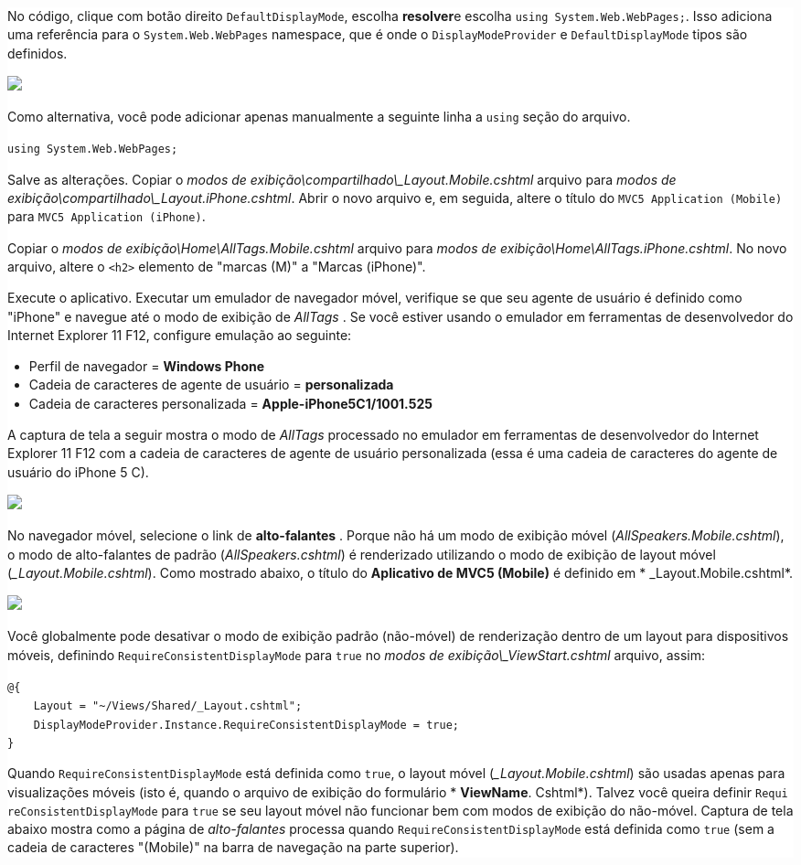 No código, clique com botão direito `DefaultDisplayMode`, escolha **resolver**e escolha `using System.Web.WebPages;`. Isso adiciona uma referência para o `System.Web.WebPages` namespace, que é onde o `DisplayModeProvider` e `DefaultDisplayMode` tipos são definidos.

![][ResolveDefaultDisplayMode]

Como alternativa, você pode adicionar apenas manualmente a seguinte linha a `using` seção do arquivo.

    using System.Web.WebPages;

Salve as alterações. Copiar o *modos de exibição\\compartilhado\\\_Layout.Mobile.cshtml* arquivo para *modos de exibição\\compartilhado\\\_Layout.iPhone.cshtml*. Abrir o novo arquivo e, em seguida, altere o título do `MVC5 Application (Mobile)` para `MVC5 Application (iPhone)`.

Copiar o *modos de exibição\\Home\\AllTags.Mobile.cshtml* arquivo para *modos de exibição\\Home\\AllTags.iPhone.cshtml*. No novo arquivo, altere o `<h2>` elemento de "marcas (M)" a "Marcas (iPhone)".

Execute o aplicativo. Executar um emulador de navegador móvel, verifique se que seu agente de usuário é definido como "iPhone" e navegue até o modo de exibição de *AllTags* . Se você estiver usando o emulador em ferramentas de desenvolvedor do Internet Explorer 11 F12, configure emulação ao seguinte:

-   Perfil de navegador = **Windows Phone**
-   Cadeia de caracteres de agente de usuário = **personalizada**
-   Cadeia de caracteres personalizada = **Apple-iPhone5C1/1001.525**

A captura de tela a seguir mostra o modo de *AllTags* processado no emulador em ferramentas de desenvolvedor do Internet Explorer 11 F12 com a cadeia de caracteres de agente de usuário personalizada (essa é uma cadeia de caracteres do agente de usuário do iPhone 5 C).

![][AllTagsIPhone_LayoutIPhone]

No navegador móvel, selecione o link de **alto-falantes** . Porque não há um modo de exibição móvel (*AllSpeakers.Mobile.cshtml*), o modo de alto-falantes de padrão (*AllSpeakers.cshtml*) é renderizado utilizando o modo de exibição de layout móvel (*\_Layout.Mobile.cshtml*). Como mostrado abaixo, o título do **Aplicativo de MVC5 (Mobile)** é definido em * \_Layout.Mobile.cshtml*.

![][AllSpeakers_LayoutMobile]

Você globalmente pode desativar o modo de exibição padrão (não-móvel) de renderização dentro de um layout para dispositivos móveis, definindo `RequireConsistentDisplayMode` para `true` no *modos de exibição\\\_ViewStart.cshtml* arquivo, assim:

    @{
        Layout = "~/Views/Shared/_Layout.cshtml";
        DisplayModeProvider.Instance.RequireConsistentDisplayMode = true;
    }

Quando `RequireConsistentDisplayMode` está definida como `true`, o layout móvel (*\_Layout.Mobile.cshtml*) são usadas apenas para visualizações móveis (isto é, quando o arquivo de exibição do formulário * **ViewName**. Cshtml*). Talvez você queira definir `RequireConsistentDisplayMode` para `true` se seu layout móvel não funcionar bem com modos de exibição do não-móvel. Captura de tela abaixo mostra como a página de *alto-falantes* processa quando `RequireConsistentDisplayMode` está definida como `true` (sem a cadeia de caracteres "(Mobile)" na barra de navegação na parte superior).


[Deploy the starter project to an Azure web app]: #bkmk_DeployStarterProject
[Bootstrap CSS Framework]: #bkmk_bootstrap
[Override the Views, Layouts, and Partial Views]: #bkmk_overrideviews
[Improve the Speakers List]: #bkmk_Improvespeakerslist
[Improve the Tags List]: #bkmk_improvetags
[Improve the Dates List]: #bkmk_improvedates
[Improve the SessionsTable View]: #bkmk_improvesessionstable
[Improve the SessionByCode View]: #bkmk_improvesessionbycode
[Visual Studio Express 2013]: http://www.visualstudio.com/downloads/download-visual-studio-vs#d-express-web
[Visual Studio de 2015]: https://www.visualstudio.com/downloads/download-visual-studio-vs
[AzureSDKVs2013]: http://go.microsoft.com/fwlink/p/?linkid=323510&clcid=0x409
[Fiddler]: http://www.fiddler2.com/fiddler2/
[EmulatorIE11]: http://msdn.microsoft.com/library/ie/dn255001.aspx
[EmulatorChrome]: https://developers.google.com/chrome-developer-tools/docs/mobile-emulation
[EmulatorOpera]: http://www.opera.com/developer/tools/mobile/
[StarterProject]: http://go.microsoft.com/fwlink/?LinkID=398780&clcid=0x409
[CompletedProject]: http://go.microsoft.com/fwlink/?LinkID=398781&clcid=0x409
[BootstrapSite]: http://getbootstrap.com/
[WebPIAzureSdk23NetVS13]: ./media/web-sites-dotnet-deploy-aspnet-mvc-mobile-app/WebPIAzureSdk23NetVS13.png
[grupo de lista vinculada]: http://getbootstrap.com/components/#list-group-linked
[glyphicon]: http://getbootstrap.com/components/#glyphicons
[painéis]: http://getbootstrap.com/components/#panels
[grupo de lista vinculada personalizada]: http://getbootstrap.com/components/#list-group-custom-content
[sistema de grade]: http://getbootstrap.com/css/#grid
[utilitários de resposta]: http://getbootstrap.com/css/#responsive-utilities
[Blog oficial de inicialização]: http://blog.getbootstrap.com/
[Tutorial de inicialização Twitter do Tutorial República]: http://www.tutorialrepublic.com/twitter-bootstrap-tutorial/
[O espaço de inicialização]: http://www.bootply.com/
[Práticas recomendadas do aplicativo W3C recomendação Web móvel]: http://www.w3.org/TR/mwabp/
[Recomendação de candidatos W3C para consultas de mídia]: http://www.w3.org/TR/css3-mediaqueries/
[DeployClickPublish]: ./media/web-sites-dotnet-deploy-aspnet-mvc-mobile-app/deploy-to-azure-website-1.png
[DeployClickWebSites]: ./media/web-sites-dotnet-deploy-aspnet-mvc-mobile-app/deploy-to-azure-website-2.png
[DeploySignIn]: ./media/web-sites-dotnet-deploy-aspnet-mvc-mobile-app/deploy-to-azure-website-3.png
[DeployUsername]: ./media/web-sites-dotnet-deploy-aspnet-mvc-mobile-app/deploy-to-azure-website-4.png
[DeployPassword]: ./media/web-sites-dotnet-deploy-aspnet-mvc-mobile-app/deploy-to-azure-website-5.png
[DeployNewWebsite]: ./media/web-sites-dotnet-deploy-aspnet-mvc-mobile-app/deploy-to-azure-website-6.png
[DeploySiteSettings]: ./media/web-sites-dotnet-deploy-aspnet-mvc-mobile-app/deploy-to-azure-website-7.png
[DeployPublishSite]: ./media/web-sites-dotnet-deploy-aspnet-mvc-mobile-app/deploy-to-azure-website-8.png
[MobileHomePage]: ./media/web-sites-dotnet-deploy-aspnet-mvc-mobile-app/mobile-home-page.png
[FixedSessionsByTag]: ./media/web-sites-dotnet-deploy-aspnet-mvc-mobile-app/SessionsByTag-ASP.NET-Fixed.png
[AllTags]: ./media/web-sites-dotnet-deploy-aspnet-mvc-mobile-app/AllTags.png
[SessionsByTagASP.NET]: ./media/web-sites-dotnet-deploy-aspnet-mvc-mobile-app/SessionsByTag-ASP.NET.png
[SessionsByTagASP.NETNoBootstrap]: ./media/web-sites-dotnet-deploy-aspnet-mvc-mobile-app/SessionsByTag-ASP.NET-NoBootstrap.png
[AllTagsMobile_LayoutMobile]: ./media/web-sites-dotnet-deploy-aspnet-mvc-mobile-app/AllTagsMobile-_LayoutMobile.png
[AllTagsMobile_LayoutMobileDesktop]: ./media/web-sites-dotnet-deploy-aspnet-mvc-mobile-app/AllTagsMobile-_LayoutMobile-Desktop.png
[ResolveDefaultDisplayMode]: ./media/web-sites-dotnet-deploy-aspnet-mvc-mobile-app/Resolve-DefaultDisplayMode.png
[AllTagsIPhone_LayoutIPhone]: ./media/web-sites-dotnet-deploy-aspnet-mvc-mobile-app/AllTagsIPhone-_LayoutIPhone.png
[AllSpeakers_LayoutMobile]: ./media/web-sites-dotnet-deploy-aspnet-mvc-mobile-app/AllSpeakers-_LayoutMobile.png
[AllSpeakers_LayoutMobileOverridden]: ./media/web-sites-dotnet-deploy-aspnet-mvc-mobile-app/AllSpeakers-_LayoutMobile-Overridden.png
[AllSpeakersFixed]: ./media/web-sites-dotnet-deploy-aspnet-mvc-mobile-app/AllSpeakers-Fixed.png
[AllSpeakersFixedDesktop]: ./media/web-sites-dotnet-deploy-aspnet-mvc-mobile-app/AllSpeakers-Fixed-Desktop.png
[AllSpeakersFixedSearchBySC]: ./media/web-sites-dotnet-deploy-aspnet-mvc-mobile-app/AllSpeakers-Fixed-SearchBySC.png
[AllTagsFixedDesktop]: ./media/web-sites-dotnet-deploy-aspnet-mvc-mobile-app/AllTags-Fixed-Desktop.png 
[AllTagsFixed]: ./media/web-sites-dotnet-deploy-aspnet-mvc-mobile-app/AllTags-Fixed.png
[AllDatesFixed]: ./media/web-sites-dotnet-deploy-aspnet-mvc-mobile-app/AllDates-Fixed.png
[AllDatesFixed2]: ./media/web-sites-dotnet-deploy-aspnet-mvc-mobile-app/AllDates-Fixed2.png
[AllDatesFixed2Desktop]: ./media/web-sites-dotnet-deploy-aspnet-mvc-mobile-app/AllDates-Fixed2-Desktop.png
[AllTagsFixedSearchByASP]: ./media/web-sites-dotnet-deploy-aspnet-mvc-mobile-app/AllTags-Fixed-SearchByASP.png
[SessionsTableTagASP.NET]: ./media/web-sites-dotnet-deploy-aspnet-mvc-mobile-app/SessionsTable-Tag-ASP.NET.png
[SessionsTableFixedTagASP.NETDesktop]: ./media/web-sites-dotnet-deploy-aspnet-mvc-mobile-app/SessionsTable-Fixed-Tag-ASP.NET-Desktop.png
[SessionByCode3-644]: ./media/web-sites-dotnet-deploy-aspnet-mvc-mobile-app/SessionByCode-3-644.png
[SessionByCodeFixed3-644]: ./media/web-sites-dotnet-deploy-aspnet-mvc-mobile-app/SessionByCode-Fixed-3-644.png